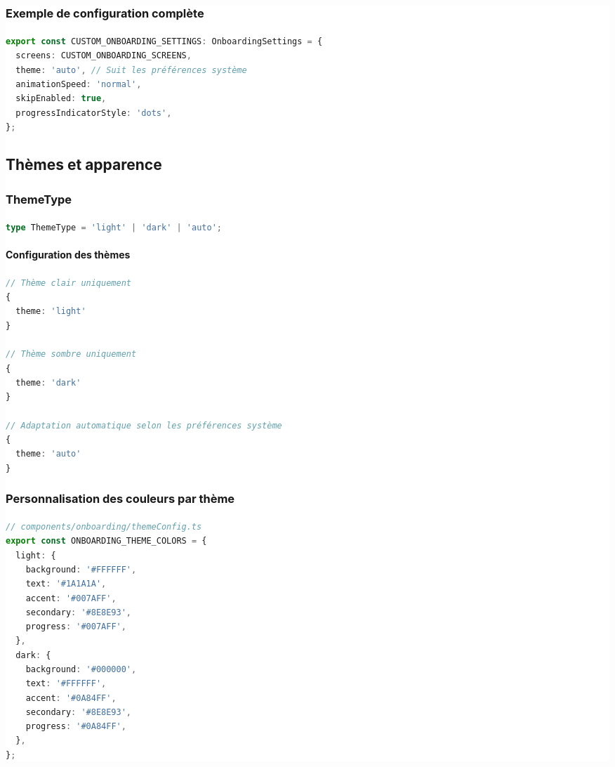### Exemple de configuration complète

```typescript
export const CUSTOM_ONBOARDING_SETTINGS: OnboardingSettings = {
  screens: CUSTOM_ONBOARDING_SCREENS,
  theme: 'auto', // Suit les préférences système
  animationSpeed: 'normal',
  skipEnabled: true,
  progressIndicatorStyle: 'dots',
};
```

## Thèmes et apparence

### ThemeType

```typescript
type ThemeType = 'light' | 'dark' | 'auto';
```

#### Configuration des thèmes

```typescript
// Thème clair uniquement
{
  theme: 'light'
}

// Thème sombre uniquement
{
  theme: 'dark'
}

// Adaptation automatique selon les préférences système
{
  theme: 'auto'
}
```

### Personnalisation des couleurs par thème

```typescript
// components/onboarding/themeConfig.ts
export const ONBOARDING_THEME_COLORS = {
  light: {
    background: '#FFFFFF',
    text: '#1A1A1A',
    accent: '#007AFF',
    secondary: '#8E8E93',
    progress: '#007AFF',
  },
  dark: {
    background: '#000000',
    text: '#FFFFFF',
    accent: '#0A84FF',
    secondary: '#8E8E93',
    progress: '#0A84FF',
  },
};
```
